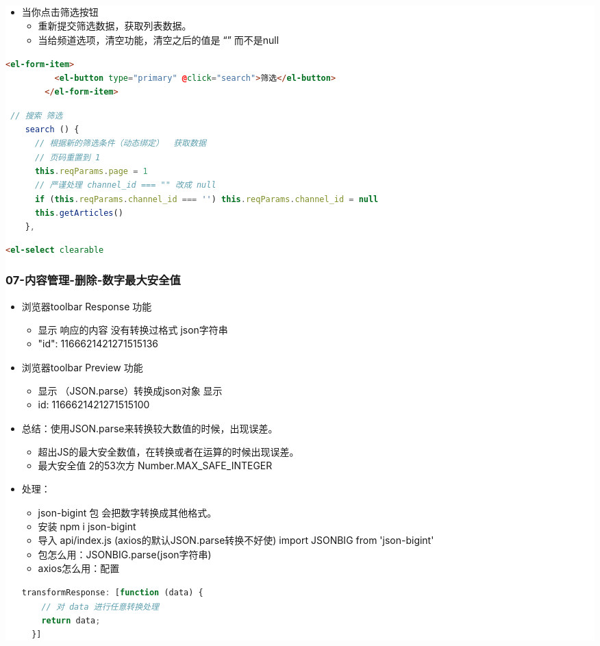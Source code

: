 



- 当你点击筛选按钮
  - 重新提交筛选数据，获取列表数据。
  - 当给频道选项，清空功能，清空之后的值是 “” 而不是null

```html
<el-form-item>
          <el-button type="primary" @click="search">筛选</el-button>
        </el-form-item>
```

```js
 // 搜索 筛选
    search () {
      // 根据新的筛选条件（动态绑定）  获取数据
      // 页码重置到 1
      this.reqParams.page = 1
      // 严谨处理 channel_id === "" 改成 null
      if (this.reqParams.channel_id === '') this.reqParams.channel_id = null
      this.getArticles()
    },
```

```html
<el-select clearable
```





### 07-内容管理-删除-数字最大安全值

- 浏览器toolbar  Response 功能

  - 显示  响应的内容  没有转换过格式   json字符串
  - "id": 1166621421271515136

- 浏览器toolbar  Preview 功能

  - 显示  （JSON.parse）转换成json对象 显示
  - id: 1166621421271515100   

- 总结：使用JSON.parse来转换较大数值的时候，出现误差。

  - 超出JS的最大安全数值，在转换或者在运算的时候出现误差。
  - 最大安全值  2的53次方   Number.MAX_SAFE_INTEGER

- 处理：

  - json-bigint 包  会把数字转换成其他格式。
  - 安装  npm i json-bigint
  - 导入  api/index.js   (axios的默认JSON.parse转换不好使)   import JSONBIG from 'json-bigint'
  - 包怎么用：JSONBIG.parse(json字符串)
  - axios怎么用：配置

  ```js
  transformResponse: [function (data) {
      // 对 data 进行任意转换处理
      return data;
    }]
  ```
